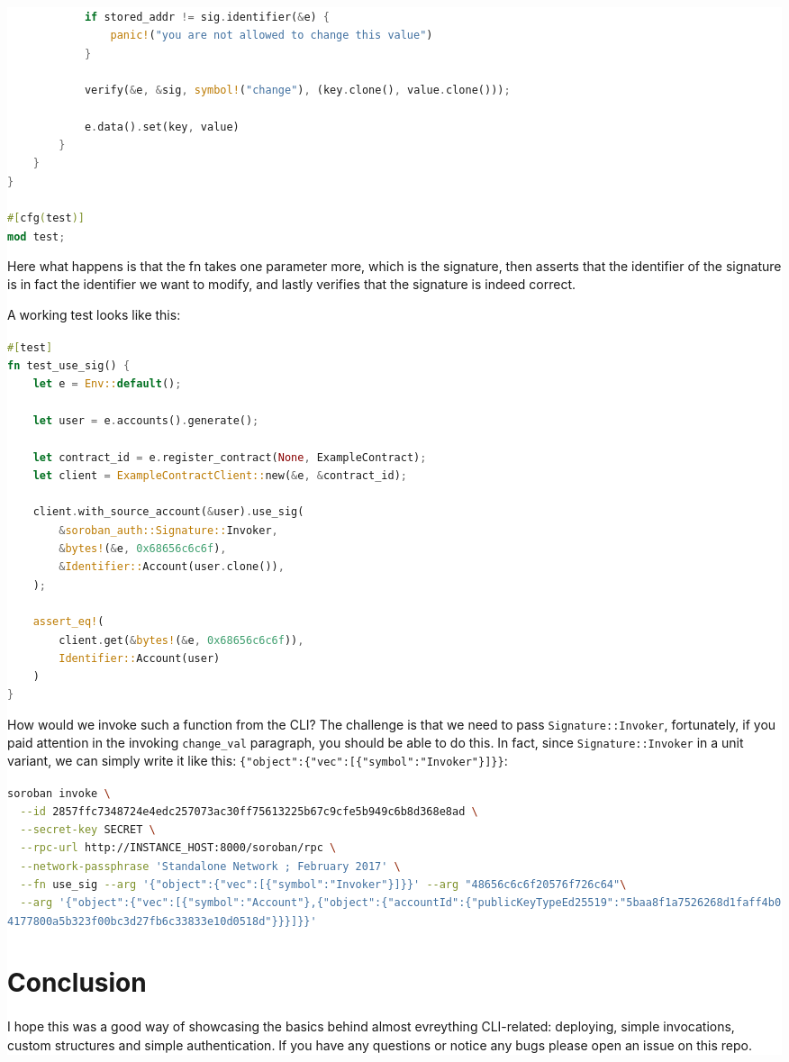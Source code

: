 ```rust
            if stored_addr != sig.identifier(&e) {
                panic!("you are not allowed to change this value")
            }

            verify(&e, &sig, symbol!("change"), (key.clone(), value.clone()));

            e.data().set(key, value)
        }
    }
}

#[cfg(test)]
mod test;

```

Here what happens is that the fn takes one parameter more, which is the signature, then asserts that the identifier of the signature is in fact the identifier we want to modify, and lastly verifies that the signature is indeed correct.

A working test looks like this:
```rust
#[test]
fn test_use_sig() {
    let e = Env::default();

    let user = e.accounts().generate();

    let contract_id = e.register_contract(None, ExampleContract);
    let client = ExampleContractClient::new(&e, &contract_id);

    client.with_source_account(&user).use_sig(
        &soroban_auth::Signature::Invoker,
        &bytes!(&e, 0x68656c6c6f),
        &Identifier::Account(user.clone()),
    );

    assert_eq!(
        client.get(&bytes!(&e, 0x68656c6c6f)),
        Identifier::Account(user)
    )
}
```

How would we invoke such a function from the CLI? The challenge is that we need to pass `Signature::Invoker`, fortunately, if you paid attention in the invoking `change_val` paragraph, you should be able to do this. In fact, since `Signature::Invoker` in a unit variant, we can simply write it like this: `{"object":{"vec":[{"symbol":"Invoker"}]}}`:

```bash
soroban invoke \
  --id 2857ffc7348724e4edc257073ac30ff75613225b67c9cfe5b949c6b8d368e8ad \
  --secret-key SECRET \
  --rpc-url http://INSTANCE_HOST:8000/soroban/rpc \
  --network-passphrase 'Standalone Network ; February 2017' \
  --fn use_sig --arg '{"object":{"vec":[{"symbol":"Invoker"}]}}' --arg "48656c6c6f20576f726c64"\
  --arg '{"object":{"vec":[{"symbol":"Account"},{"object":{"accountId":{"publicKeyTypeEd25519":"5baa8f1a7526268d1faff4b04177800a5b323f00bc3d27fb6c33833e10d0518d"}}}]}}'
```

# Conclusion

I hope this was a good way of showcasing the basics behind almost evreything CLI-related: deploying, simple invocations, custom structures and  simple authentication. If you have any questions or notice any bugs please open an issue on this repo. 
